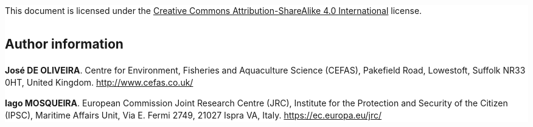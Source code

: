 This document is licensed under the [Creative Commons Attribution-ShareAlike 4.0 International](https://creativecommons.org/licenses/by-sa/4.0) license.

Author information
------------------

**José DE OLIVEIRA**. Centre for Environment, Fisheries and Aquaculture Science (CEFAS), Pakefield Road, Lowestoft, Suffolk NR33 0HT, United Kingdom. <http://www.cefas.co.uk/>

**Iago MOSQUEIRA**. European Commission Joint Research Centre (JRC), Institute for the Protection and Security of the Citizen (IPSC), Maritime Affairs Unit, Via E. Fermi 2749, 21027 Ispra VA, Italy. <https://ec.europa.eu/jrc/>

